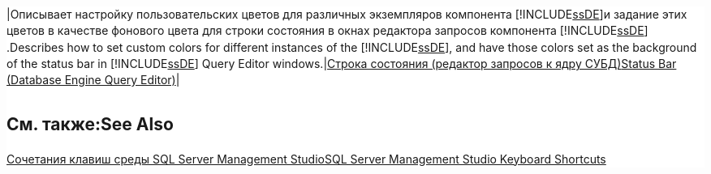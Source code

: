 |<span data-ttu-id="38cc0-216">Описывает настройку пользовательских цветов для различных экземпляров компонента [!INCLUDE[ssDE](../../includes/ssde-md.md)]и задание этих цветов в качестве фонового цвета для строки состояния в окнах редактора запросов компонента [!INCLUDE[ssDE](../../includes/ssde-md.md)] .</span><span class="sxs-lookup"><span data-stu-id="38cc0-216">Describes how to set custom colors for different instances of the [!INCLUDE[ssDE](../../includes/ssde-md.md)], and have those colors set as the background of the status bar in [!INCLUDE[ssDE](../../includes/ssde-md.md)] Query Editor windows.</span></span>|[<span data-ttu-id="38cc0-217">Строка состояния (редактор запросов к ядру СУБД)</span><span class="sxs-lookup"><span data-stu-id="38cc0-217">Status Bar &#40;Database Engine Query Editor&#41;</span></span>](status-bar-database-engine-query-editor.md)|  
  
## <a name="see-also"></a><span data-ttu-id="38cc0-218">См. также:</span><span class="sxs-lookup"><span data-stu-id="38cc0-218">See Also</span></span>  
 [<span data-ttu-id="38cc0-219">Сочетания клавиш среды SQL Server Management Studio</span><span class="sxs-lookup"><span data-stu-id="38cc0-219">SQL Server Management Studio Keyboard Shortcuts</span></span>](../../ssms/sql-server-management-studio-keyboard-shortcuts.md)  
